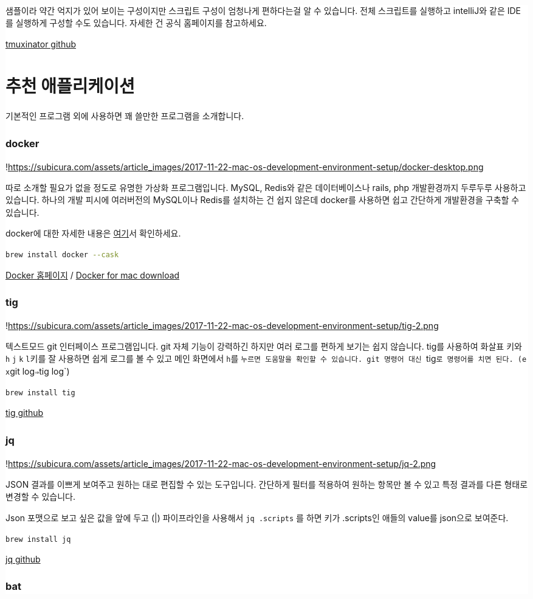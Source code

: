 
샘플이라 약간 억지가 있어 보이는 구성이지만 스크립트 구성이 엄청나게 편하다는걸 알 수 있습니다. 전체 스크립트를 실행하고 intelliJ와 같은 IDE를 실행하게 구성할 수도 있습니다. 자세한 건 공식 홈페이지를 참고하세요.

[tmuxinator github](https://github.com/tmuxinator/tmuxinator)

# 추천 애플리케이션

기본적인 프로그램 외에 사용하면 꽤 쓸만한 프로그램을 소개합니다.

### docker

!https://subicura.com/assets/article_images/2017-11-22-mac-os-development-environment-setup/docker-desktop.png

따로 소개할 필요가 없을 정도로 유명한 가상화 프로그램입니다. MySQL, Redis와 같은 데이터베이스나 rails, php 개발환경까지 두루두루 사용하고 있습니다. 하나의 개발 피시에 여러버전의 MySQL이나 Redis를 설치하는 건 쉽지 않은데 docker를 사용하면 쉽고 간단하게 개발환경을 구축할 수 있습니다.

docker에 대한 자세한 내용은 [여기](https://subicura.com/2017/01/19/docker-guide-for-beginners-1.html)서 확인하세요.

```bash
brew install docker --cask
```

[Docker 홈페이지](https://www.docker.com/) / [Docker for mac download](https://www.docker.com/docker-mac)

### tig

!https://subicura.com/assets/article_images/2017-11-22-mac-os-development-environment-setup/tig-2.png

텍스트모드 git 인터페이스 프로그램입니다. git 자체 기능이 강력하긴 하지만 여러 로그를 편하게 보기는 쉽지 않습니다. tig를 사용하여 화살표 키와 `h` `j` `k` `l`키를 잘 사용하면 쉽게 로그를 볼 수 있고 메인 화면에서 `h`를 `누르면 도움말을 확인할 수 있습니다. git 명령어 대신 `tig`로 명령어를 치면 된다. (ex`git log`⇒`tig log`)

```bash
brew install tig
```

[tig github](https://github.com/jonas/tig)

### jq

!https://subicura.com/assets/article_images/2017-11-22-mac-os-development-environment-setup/jq-2.png

JSON 결과를 이쁘게 보여주고 원하는 대로 편집할 수 있는 도구입니다. 간단하게 필터를 적용하여 원하는 항목만 볼 수 있고 특정 결과를 다른 형태로 변경할 수 있습니다.

Json 포맷으로 보고 싶은 값을 앞에 두고 (|) 파이프라인을 사용해서 `jq .scripts` 를 하면 키가 .scripts인 애들의 value를 json으로 보여준다.

```bash
brew install jq
```

[jq github](https://stedolan.github.io/jq/)

### bat
